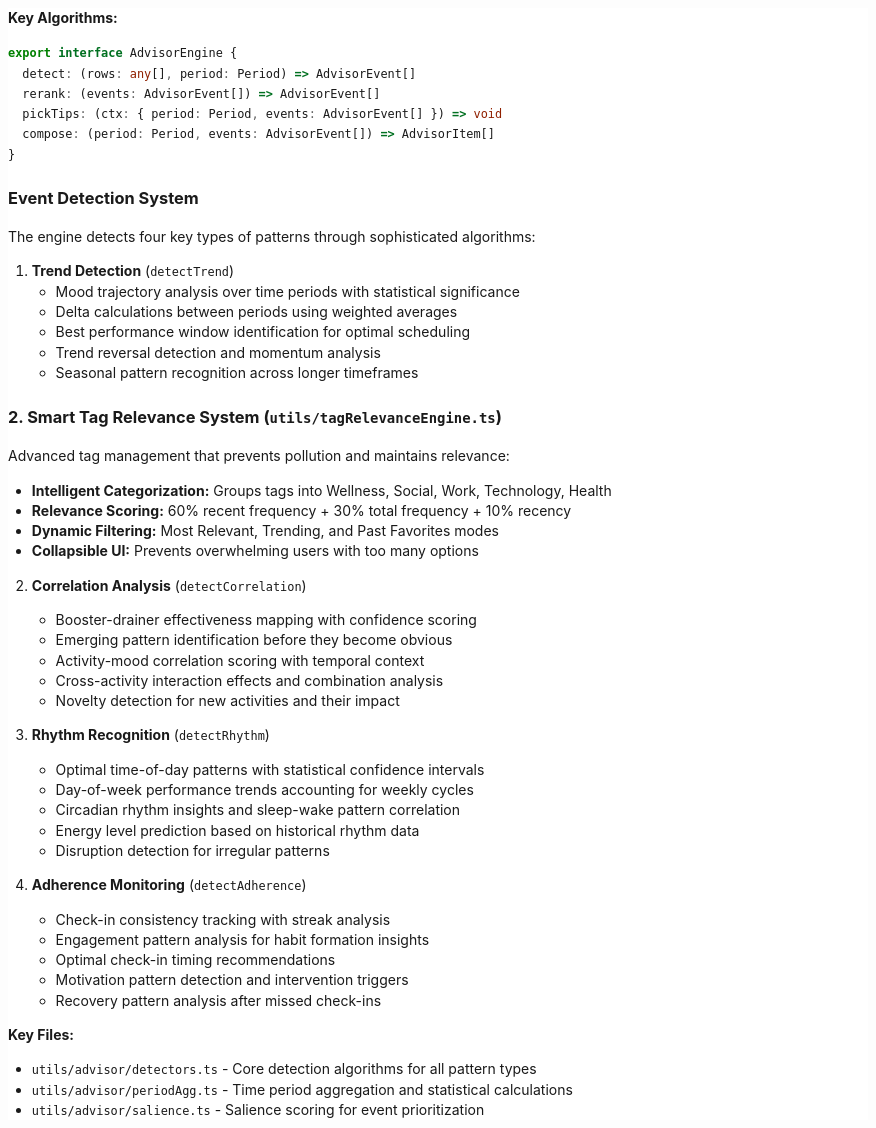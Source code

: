 **Key Algorithms:**
```typescript
export interface AdvisorEngine {
  detect: (rows: any[], period: Period) => AdvisorEvent[]
  rerank: (events: AdvisorEvent[]) => AdvisorEvent[]
  pickTips: (ctx: { period: Period, events: AdvisorEvent[] }) => void
  compose: (period: Period, events: AdvisorEvent[]) => AdvisorItem[]
}
```

### Event Detection System
The engine detects four key types of patterns through sophisticated algorithms:

1. **Trend Detection** (`detectTrend`)
   - Mood trajectory analysis over time periods with statistical significance
   - Delta calculations between periods using weighted averages
   - Best performance window identification for optimal scheduling
   - Trend reversal detection and momentum analysis
   - Seasonal pattern recognition across longer timeframes

### **2. Smart Tag Relevance System** (`utils/tagRelevanceEngine.ts`)

Advanced tag management that prevents pollution and maintains relevance:

* **Intelligent Categorization:** Groups tags into Wellness, Social, Work, Technology, Health
* **Relevance Scoring:** 60% recent frequency + 30% total frequency + 10% recency
* **Dynamic Filtering:** Most Relevant, Trending, and Past Favorites modes
* **Collapsible UI:** Prevents overwhelming users with too many options

2. **Correlation Analysis** (`detectCorrelation`)
   - Booster-drainer effectiveness mapping with confidence scoring
   - Emerging pattern identification before they become obvious
   - Activity-mood correlation scoring with temporal context
   - Cross-activity interaction effects and combination analysis
   - Novelty detection for new activities and their impact

3. **Rhythm Recognition** (`detectRhythm`)
   - Optimal time-of-day patterns with statistical confidence intervals
   - Day-of-week performance trends accounting for weekly cycles
   - Circadian rhythm insights and sleep-wake pattern correlation
   - Energy level prediction based on historical rhythm data
   - Disruption detection for irregular patterns

4. **Adherence Monitoring** (`detectAdherence`)
   - Check-in consistency tracking with streak analysis
   - Engagement pattern analysis for habit formation insights
   - Optimal check-in timing recommendations
   - Motivation pattern detection and intervention triggers
   - Recovery pattern analysis after missed check-ins

**Key Files:**
- `utils/advisor/detectors.ts` - Core detection algorithms for all pattern types
- `utils/advisor/periodAgg.ts` - Time period aggregation and statistical calculations
- `utils/advisor/salience.ts` - Salience scoring for event prioritization
